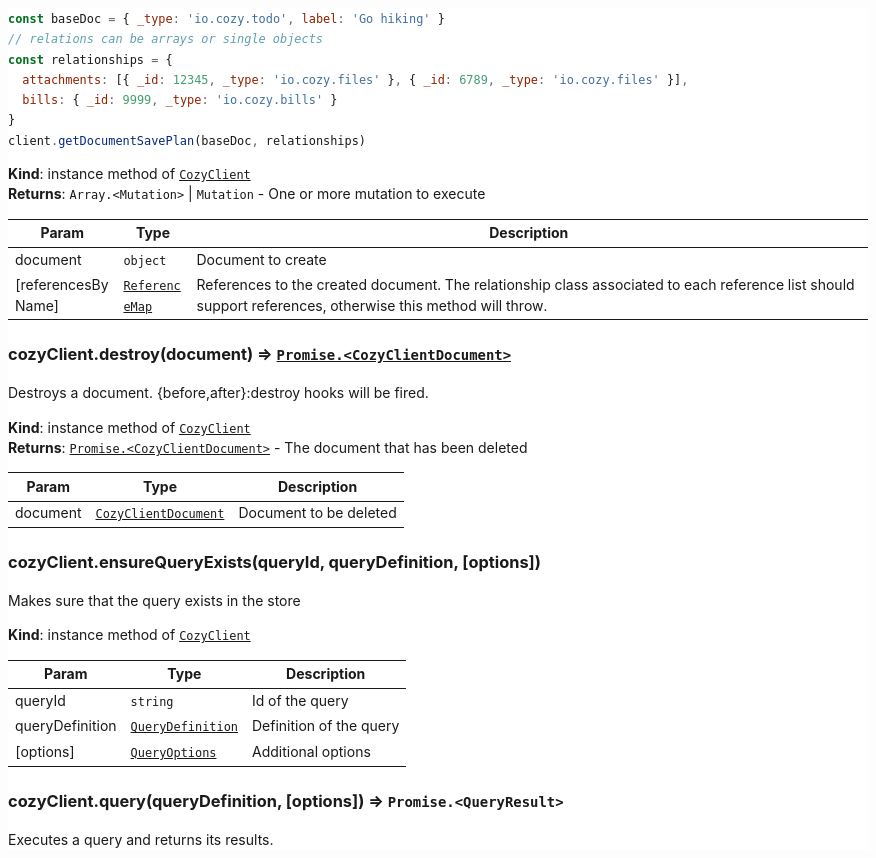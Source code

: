 ```js
const baseDoc = { _type: 'io.cozy.todo', label: 'Go hiking' }
// relations can be arrays or single objects
const relationships = {
  attachments: [{ _id: 12345, _type: 'io.cozy.files' }, { _id: 6789, _type: 'io.cozy.files' }],
  bills: { _id: 9999, _type: 'io.cozy.bills' }
}
client.getDocumentSavePlan(baseDoc, relationships)
```

**Kind**: instance method of [<code>CozyClient</code>](#CozyClient)  
**Returns**: <code>Array.&lt;Mutation&gt;</code> \| <code>Mutation</code> - One or more mutation to execute  

| Param | Type | Description |
| --- | --- | --- |
| document | <code>object</code> | Document to create |
| [referencesByName] | [<code>ReferenceMap</code>](#ReferenceMap) | References to the created document. The relationship class associated to each reference list should support references, otherwise this method will throw. |

<a name="CozyClient+destroy"></a>

### cozyClient.destroy(document) ⇒ [<code>Promise.&lt;CozyClientDocument&gt;</code>](#CozyClientDocument)
Destroys a document. {before,after}:destroy hooks will be fired.

**Kind**: instance method of [<code>CozyClient</code>](#CozyClient)  
**Returns**: [<code>Promise.&lt;CozyClientDocument&gt;</code>](#CozyClientDocument) - The document that has been deleted  

| Param | Type | Description |
| --- | --- | --- |
| document | [<code>CozyClientDocument</code>](#CozyClientDocument) | Document to be deleted |

<a name="CozyClient+ensureQueryExists"></a>

### cozyClient.ensureQueryExists(queryId, queryDefinition, [options])
Makes sure that the query exists in the store

**Kind**: instance method of [<code>CozyClient</code>](#CozyClient)  

| Param | Type | Description |
| --- | --- | --- |
| queryId | <code>string</code> | Id of the query |
| queryDefinition | [<code>QueryDefinition</code>](#QueryDefinition) | Definition of the query |
| [options] | [<code>QueryOptions</code>](#QueryOptions) | Additional options |

<a name="CozyClient+query"></a>

### cozyClient.query(queryDefinition, [options]) ⇒ <code>Promise.&lt;QueryResult&gt;</code>
Executes a query and returns its results.
